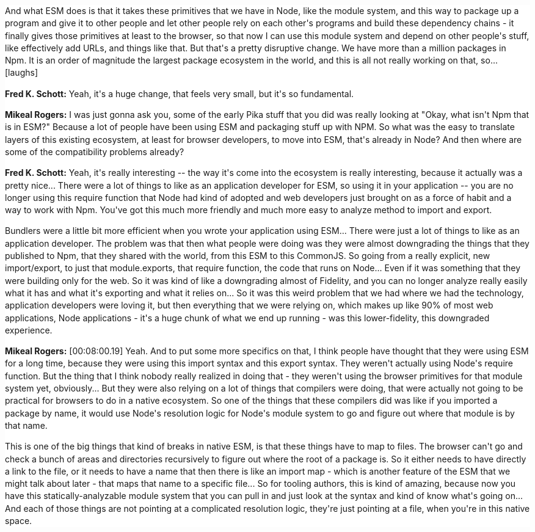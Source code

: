 And what ESM does is that it takes these primitives that we have in Node, like the module system, and this way to package up a program and give it to other people and let other people rely on each other's programs and build these dependency chains - it finally gives those primitives at least to the browser, so that now I can use this module system and depend on other people's stuff, like effectively add URLs, and things like that. But that's a pretty disruptive change. We have more than a million packages in Npm. It is an order of magnitude the largest package ecosystem in the world, and this is all not really working on that, so... \[laughs\]

**Fred K. Schott:** Yeah, it's a huge change, that feels very small, but it's so fundamental.

**Mikeal Rogers:** I was just gonna ask you, some of the early Pika stuff that you did was really looking at "Okay, what isn't Npm that is in ESM?" Because a lot of people have been using ESM and packaging stuff up with NPM. So what was the easy to translate layers of this existing ecosystem, at least for browser developers, to move into ESM, that's already in Node? And then where are some of the compatibility problems already?

**Fred K. Schott:** Yeah, it's really interesting -- the way it's come into the ecosystem is really interesting, because it actually was a pretty nice... There were a lot of things to like as an application developer for ESM, so using it in your application -- you are no longer using this require function that Node had kind of adopted and web developers just brought on as a force of habit and a way to work with Npm. You've got this much more friendly and much more easy to analyze method to import and export.

Bundlers were a little bit more efficient when you wrote your application using ESM... There were just a lot of things to like as an application developer. The problem was that then what people were doing was they were almost downgrading the things that they published to Npm, that they shared with the world, from this ESM to this CommonJS. So going from a really explicit, new import/export, to just that module.exports, that require function, the code that runs on Node... Even if it was something that they were building only for the web. So it was kind of like a downgrading almost of Fidelity, and you can no longer analyze really easily what it has and what it's exporting and what it relies on... So it was this weird problem that we had where we had the technology, application developers were loving it, but then everything that we were relying on, which makes up like 90% of most web applications, Node applications - it's a huge chunk of what we end up running - was this lower-fidelity, this downgraded experience.

**Mikeal Rogers:** \[00:08:00.19\] Yeah. And to put some more specifics on that, I think people have thought that they were using ESM for a long time, because they were using this import syntax and this export syntax. They weren't actually using Node's require function. But the thing that I think nobody really realized in doing that - they weren't using the browser primitives for that module system yet, obviously... But they were also relying on a lot of things that compilers were doing, that were actually not going to be practical for browsers to do in a native ecosystem. So one of the things that these compilers did was like if you imported a package by name, it would use Node's resolution logic for Node's module system to go and figure out where that module is by that name.

This is one of the big things that kind of breaks in native ESM, is that these things have to map to files. The browser can't go and check a bunch of areas and directories recursively to figure out where the root of a package is. So it either needs to have directly a link to the file, or it needs to have a name that then there is like an import map - which is another feature of the ESM that we might talk about later - that maps that name to a specific file... So for tooling authors, this is kind of amazing, because now you have this statically-analyzable module system that you can pull in and just look at the syntax and kind of know what's going on... And each of those things are not pointing at a complicated resolution logic, they're just pointing at a file, when you're in this native space.
